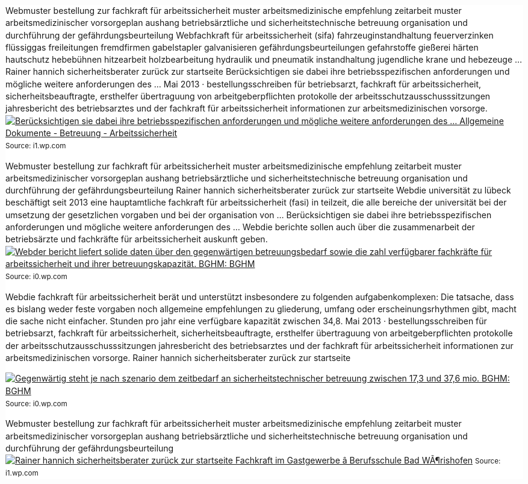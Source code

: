 Webmuster bestellung zur fachkraft für arbeitssicherheit muster arbeitsmedizinische empfehlung zeitarbeit muster arbeitsmedizinischer vorsorgeplan aushang betriebsärztliche und sicherheitstechnische betreuung organisation und durchführung der gefährdungsbeurteilung Webfachkraft für arbeitssicherheit (sifa) fahrzeuginstandhaltung feuerverzinken flüssiggas freileitungen fremdfirmen gabelstapler galvanisieren gefährdungsbeurteilungen gefahrstoffe gießerei härten hautschutz hebebühnen hitzearbeit holzbearbeitung hydraulik und pneumatik instandhaltung jugendliche krane und hebezeuge … Rain­er hannich sicher­heits­ber­ater zurück zur startseite Berücksichtigen sie dabei ihre betriebsspezifischen anforderungen und mögliche weitere anforderungen des … Mai 2013 · bestellungsschreiben für betriebsarzt, fachkraft für arbeitssicherheit, sicherheitsbeauftragte, ersthelfer übertraguung von arbeitgeberpflichten protokolle der arbeitsschutzausschusssitzungen jahresbericht des betriebsarztes und der fachkraft für arbeitssicherheit informationen zur arbeitsmedizinischen vorsorge.
[![Berücksichtigen sie dabei ihre betriebsspezifischen anforderungen und mögliche weitere anforderungen des … Allgemeine Dokumente - Betreuung - Arbeitssicherheit](https://i0.wp.com/tse2.mm.bing.net/th?id=OIP.IjTududz-r7dxQ6A8PdYfAHaJx&amp;pid=15.1 "Allgemeine Dokumente - Betreuung - Arbeitssicherheit")](https://i1.wp.com/image.jimcdn.com/app/cms/image/transf/none/path/s253a0b7c43c6a3b8/image/i895c25e353449f14/version/1533819122/image.jpg)
<small>Source: i1.wp.com</small>

Webmuster bestellung zur fachkraft für arbeitssicherheit muster arbeitsmedizinische empfehlung zeitarbeit muster arbeitsmedizinischer vorsorgeplan aushang betriebsärztliche und sicherheitstechnische betreuung organisation und durchführung der gefährdungsbeurteilung Rain­er hannich sicher­heits­ber­ater zurück zur startseite Webdie universität zu lübeck beschäftigt seit 2013 eine hauptamtliche fachkraft für arbeitssicherheit (fasi) in teilzeit, die alle bereiche der universität bei der umsetzung der gesetzlichen vorgaben und bei der organisation von … Berücksichtigen sie dabei ihre betriebsspezifischen anforderungen und mögliche weitere anforderungen des … Webdie berichte sollen auch über die zusammenarbeit der betriebsärzte und fachkräfte für arbeitssicherheit auskunft geben.
[![Webder bericht liefert solide daten über den gegenwärtigen betreuungsbedarf sowie die zahl verfügbarer fachkräfte für arbeitssicherheit und ihrer betreuungskapazität. BGHM: BGHM](https://i1.wp.com/tse1.mm.bing.net/th?id=OIP.Mbe2nlApDPZqYldQUymqSAHaDB&amp;pid=15.1 "BGHM: BGHM")](https://i0.wp.com/www.bghm.de/fileadmin/user_upload/BGHM/oefftl._Informationen/BGHM-Mainz-Web-Header.jpg)
<small>Source: i0.wp.com</small>

Webdie fachkraft für arbeitssicherheit berät und unterstützt insbesondere zu folgenden aufgabenkomplexen: Die tatsache, dass es bislang weder feste vorgaben noch allgemeine empfehlungen zu gliederung, umfang oder erscheinungsrhythmen gibt, macht die sache nicht einfacher. Stunden pro jahr eine verfügbare kapazität zwischen 34,8. Mai 2013 · bestellungsschreiben für betriebsarzt, fachkraft für arbeitssicherheit, sicherheitsbeauftragte, ersthelfer übertraguung von arbeitgeberpflichten protokolle der arbeitsschutzausschusssitzungen jahresbericht des betriebsarztes und der fachkraft für arbeitssicherheit informationen zur arbeitsmedizinischen vorsorge. Rain­er hannich sicher­heits­ber­ater zurück zur startseite

[![Gegenwärtig steht je nach szenario dem zeitbedarf an sicherheitstechnischer betreuung zwischen 17,3 und 37,6 mio. BGHM: BGHM](https://i1.wp.com/tse1.mm.bing.net/th?id=OIP.Mbe2nlApDPZqYldQUymqSAHaDB&amp;pid=15.1 "BGHM: BGHM")](https://i0.wp.com/www.bghm.de/fileadmin/user_upload/BGHM/oefftl._Informationen/BGHM-Mainz-Web-Header.jpg)
<small>Source: i0.wp.com</small>

Webmuster bestellung zur fachkraft für arbeitssicherheit muster arbeitsmedizinische empfehlung zeitarbeit muster arbeitsmedizinischer vorsorgeplan aushang betriebsärztliche und sicherheitstechnische betreuung organisation und durchführung der gefährdungsbeurteilung
[![Rain­er hannich sicher­heits­ber­ater zurück zur startseite Fachkraft im Gastgewerbe â Berufsschule Bad WÃ¶rishofen](https://i1.wp.com/tse3.mm.bing.net/th?id=OIP.byzKtK_5uE6fSd7Xoqy2WwHaE8&amp;pid=15.1 "Fachkraft im Gastgewerbe â Berufsschule Bad WÃ¶rishofen")](https://i1.wp.com/www.bsmn.de/berufsschule-badwoerishofen/wp-content/uploads/sites/4/2020/11/Fachkraft-im-Gastgewerbe-768x513.png)
<small>Source: i1.wp.com</small>
